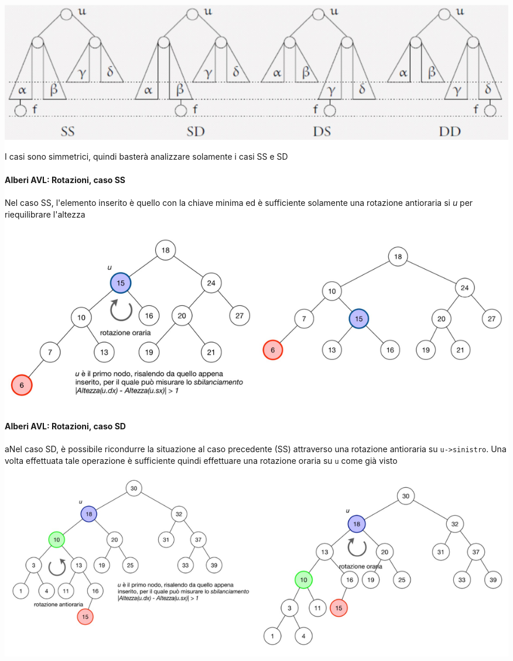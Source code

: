    ![casi di sbilanciamento](img/rotazione_AVL.png)

I casi sono simmetrici, quindi basterà analizzare solamente i casi SS e SD

#### Alberi AVL: Rotazioni, caso SS

Nel caso SS, l'elemento inserito è quello con la chiave minima ed è sufficiente solamente una rotazione antioraria si $u$ per riequilibrare l'altezza

![caso SS](img/AVL_SS.png)

#### Alberi AVL: Rotazioni, caso SD

aNel caso SD, è possibile ricondurre la situazione al caso precedente (SS) attraverso una rotazione antioraria su `u->sinistro`. Una volta effettuata tale operazione è sufficiente quindi effettuare una rotazione oraria su `u` come già visto

![caso SD_1](img/AVL_SD_1.png)